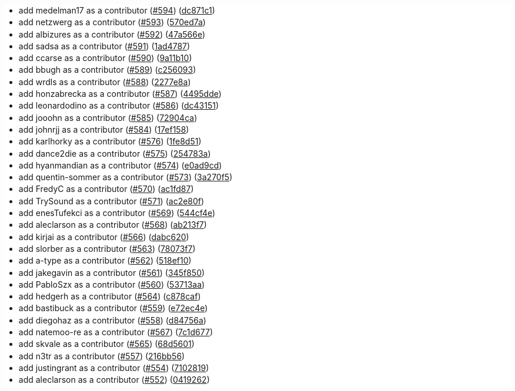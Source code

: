 * add medelman17 as a contributor ([#594](https://github.com/bluelovers/tsdx/issues/594)) ([dc871c1](https://github.com/bluelovers/tsdx/commit/dc871c15ec9a3fdf559d94b6e92009e344491ad1))
* add netzwerg as a contributor ([#593](https://github.com/bluelovers/tsdx/issues/593)) ([570ed7a](https://github.com/bluelovers/tsdx/commit/570ed7a727f5f75a1aaaa40cb112cdf32f14c90d))
* add albizures as a contributor ([#592](https://github.com/bluelovers/tsdx/issues/592)) ([47a566e](https://github.com/bluelovers/tsdx/commit/47a566efa4374685b6f9af4abe134dc40c92550a))
* add sadsa as a contributor ([#591](https://github.com/bluelovers/tsdx/issues/591)) ([1ad4787](https://github.com/bluelovers/tsdx/commit/1ad47879f2039b6732f385cbabf28f587f4b0575))
* add ccarse as a contributor ([#590](https://github.com/bluelovers/tsdx/issues/590)) ([9a11b10](https://github.com/bluelovers/tsdx/commit/9a11b10ef597211cb6a55aea9ad12e7b5098d040))
* add bbugh as a contributor ([#589](https://github.com/bluelovers/tsdx/issues/589)) ([c256093](https://github.com/bluelovers/tsdx/commit/c256093bbc65e12eecb4a14cba8c3b91948f974e))
* add wrdls as a contributor ([#588](https://github.com/bluelovers/tsdx/issues/588)) ([2277e8a](https://github.com/bluelovers/tsdx/commit/2277e8ac51154cd8324d35f2a96c85512bfc926a))
* add honzabrecka as a contributor ([#587](https://github.com/bluelovers/tsdx/issues/587)) ([4495dde](https://github.com/bluelovers/tsdx/commit/4495dde0d183664677b9e0c324008233ac467f4e))
* add leonardodino as a contributor ([#586](https://github.com/bluelovers/tsdx/issues/586)) ([dc43151](https://github.com/bluelovers/tsdx/commit/dc43151afc8f17b89bc5454813baa493f8ac0820))
* add jooohn as a contributor ([#585](https://github.com/bluelovers/tsdx/issues/585)) ([72904ca](https://github.com/bluelovers/tsdx/commit/72904ca37264db383467832184de35d92c1406de))
* add johnrjj as a contributor ([#584](https://github.com/bluelovers/tsdx/issues/584)) ([17ef158](https://github.com/bluelovers/tsdx/commit/17ef1584b5ea027f1cfa8168143a10c42f3e20c4))
* add karlhorky as a contributor ([#576](https://github.com/bluelovers/tsdx/issues/576)) ([1fe8d51](https://github.com/bluelovers/tsdx/commit/1fe8d5199fd15b52e278190280504d217a337b48))
* add dance2die as a contributor ([#575](https://github.com/bluelovers/tsdx/issues/575)) ([254783a](https://github.com/bluelovers/tsdx/commit/254783a4d32e85c707189a16853ec3068d508d8b))
* add hyanmandian as a contributor ([#574](https://github.com/bluelovers/tsdx/issues/574)) ([e0ad9cd](https://github.com/bluelovers/tsdx/commit/e0ad9cd77243c75c26ff7966395418da9874a4e9))
* add quentin-sommer as a contributor ([#573](https://github.com/bluelovers/tsdx/issues/573)) ([3a270f5](https://github.com/bluelovers/tsdx/commit/3a270f5afe7bb8d5aaaed25cf812583474891833))
* add FredyC as a contributor ([#570](https://github.com/bluelovers/tsdx/issues/570)) ([ac1fd87](https://github.com/bluelovers/tsdx/commit/ac1fd87e11f398bfee81778f171c0f60555ae679))
* add TrySound as a contributor ([#571](https://github.com/bluelovers/tsdx/issues/571)) ([ac2e80f](https://github.com/bluelovers/tsdx/commit/ac2e80ff21f34d1e64b75ec64d193d08821488bc))
* add enesTufekci as a contributor ([#569](https://github.com/bluelovers/tsdx/issues/569)) ([544cf4e](https://github.com/bluelovers/tsdx/commit/544cf4ee70e3e2350efaf178d0c39c786116f186))
* add aleclarson as a contributor ([#568](https://github.com/bluelovers/tsdx/issues/568)) ([ab213f7](https://github.com/bluelovers/tsdx/commit/ab213f778d9d5cd8799140caf530b08ea9b1a17d))
* add kirjai as a contributor ([#566](https://github.com/bluelovers/tsdx/issues/566)) ([dabc620](https://github.com/bluelovers/tsdx/commit/dabc620c9bdbc4275f8f1765ee4e7e348b7c4f9f))
* add slorber as a contributor ([#563](https://github.com/bluelovers/tsdx/issues/563)) ([78073f7](https://github.com/bluelovers/tsdx/commit/78073f7360294e49395e4154ec6af4efd77d0348))
* add a-type as a contributor ([#562](https://github.com/bluelovers/tsdx/issues/562)) ([518ef10](https://github.com/bluelovers/tsdx/commit/518ef105268e8312ade3b9a6b035c45ba06f0e88))
* add jakegavin as a contributor ([#561](https://github.com/bluelovers/tsdx/issues/561)) ([345f850](https://github.com/bluelovers/tsdx/commit/345f850a02cff1ee1fad7bd1b3faa3bc0858539b))
* add PabloSzx as a contributor ([#560](https://github.com/bluelovers/tsdx/issues/560)) ([53713aa](https://github.com/bluelovers/tsdx/commit/53713aa8415252e8aa7f0f2540817ce585db41fd))
* add hedgerh as a contributor ([#564](https://github.com/bluelovers/tsdx/issues/564)) ([c878caf](https://github.com/bluelovers/tsdx/commit/c878cafe81c8e0f2c5250036756a706eb633f4bb))
* add bastibuck as a contributor ([#559](https://github.com/bluelovers/tsdx/issues/559)) ([e72ec4e](https://github.com/bluelovers/tsdx/commit/e72ec4e8a94fc2125ea8097ddae73973746c8bcc))
* add diegohaz as a contributor ([#558](https://github.com/bluelovers/tsdx/issues/558)) ([d84756a](https://github.com/bluelovers/tsdx/commit/d84756ab0eb4bf3f5e253abd8cbdfefc63d6af77))
* add natemoo-re as a contributor ([#567](https://github.com/bluelovers/tsdx/issues/567)) ([7c1d677](https://github.com/bluelovers/tsdx/commit/7c1d677af26e317acab7470f3b6a25ea5300fedc))
* add skvale as a contributor ([#565](https://github.com/bluelovers/tsdx/issues/565)) ([68d5601](https://github.com/bluelovers/tsdx/commit/68d5601063a07b72254cac01a0412d0e8a9e8c90))
* add n3tr as a contributor ([#557](https://github.com/bluelovers/tsdx/issues/557)) ([216bb56](https://github.com/bluelovers/tsdx/commit/216bb56392adf066ea959577701314d0ca899b16))
* add justingrant as a contributor ([#554](https://github.com/bluelovers/tsdx/issues/554)) ([7102819](https://github.com/bluelovers/tsdx/commit/7102819024b09e1f37d3dc788dcd99aa6098683c))
* add aleclarson as a contributor ([#552](https://github.com/bluelovers/tsdx/issues/552)) ([0419262](https://github.com/bluelovers/tsdx/commit/0419262118f983bf52c1630fc3a635be3322419b))